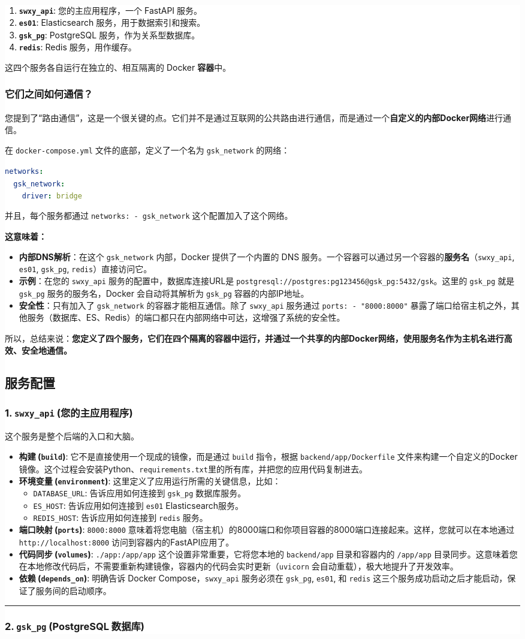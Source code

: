 1.  **`swxy_api`**: 您的主应用程序，一个 FastAPI 服务。
2.  **`es01`**: Elasticsearch 服务，用于数据索引和搜索。
3.  **`gsk_pg`**: PostgreSQL 服务，作为关系型数据库。
4.  **`redis`**: Redis 服务，用作缓存。

这四个服务各自运行在独立的、相互隔离的 Docker **容器**中。

### **它们之间如何通信？**

您提到了“路由通信”，这是一个很关键的点。它们并不是通过互联网的公共路由进行通信，而是通过一个**自定义的内部Docker网络**进行通信。

在 `docker-compose.yml` 文件的底部，定义了一个名为 `gsk_network` 的网络：

```yaml
networks:
  gsk_network:
    driver: bridge
```

并且，每个服务都通过 `networks: - gsk_network` 这个配置加入了这个网络。

**这意味着：**

*   **内部DNS解析**：在这个 `gsk_network` 内部，Docker 提供了一个内置的 DNS 服务。一个容器可以通过另一个容器的**服务名**（`swxy_api`, `es01`, `gsk_pg`, `redis`）直接访问它。
*   **示例**：在您的 `swxy_api` 服务的配置中，数据库连接URL是 `postgresql://postgres:pg123456@gsk_pg:5432/gsk`。这里的 `gsk_pg` 就是 `gsk_pg` 服务的服务名，Docker 会自动将其解析为 `gsk_pg` 容器的内部IP地址。
*   **安全性**：只有加入了 `gsk_network` 的容器才能相互通信。除了 `swxy_api` 服务通过 `ports: - "8000:8000"` 暴露了端口给宿主机之外，其他服务（数据库、ES、Redis）的端口都只在内部网络中可达，这增强了系统的安全性。

所以，总结来说：**您定义了四个服务，它们在四个隔离的容器中运行，并通过一个共享的内部Docker网络，使用服务名作为主机名进行高效、安全地通信。**

## 服务配置

### 1. `swxy_api` (您的主应用程序)

这个服务是整个后端的入口和大脑。

*   **构建 (`build`)**: 它不是直接使用一个现成的镜像，而是通过 `build` 指令，根据 `backend/app/Dockerfile` 文件来构建一个自定义的Docker镜像。这个过程会安装Python、`requirements.txt`里的所有库，并把您的应用代码复制进去。
*   **环境变量 (`environment`)**: 这里定义了应用运行所需的关键信息，比如：
    *   `DATABASE_URL`: 告诉应用如何连接到 `gsk_pg` 数据库服务。
    *   `ES_HOST`: 告诉应用如何连接到 `es01` Elasticsearch服务。
    *   `REDIS_HOST`: 告诉应用如何连接到 `redis` 服务。
*   **端口映射 (`ports`)**: `8000:8000` 意味着将您电脑（宿主机）的8000端口和你项目容器的8000端口连接起来。这样，您就可以在本地通过 `http://localhost:8000` 访问到容器内的FastAPI应用了。
*   **代码同步 (`volumes`)**: `./app:/app/app` 这个设置非常重要，它将您本地的 `backend/app` 目录和容器内的 `/app/app` 目录同步。这意味着您在本地修改代码后，不需要重新构建镜像，容器内的代码会实时更新（`uvicorn` 会自动重载），极大地提升了开发效率。
*   **依赖 (`depends_on`)**: 明确告诉 Docker Compose，`swxy_api` 服务必须在 `gsk_pg`, `es01`, 和 `redis` 这三个服务成功启动之后才能启动，保证了服务间的启动顺序。

---

### 2. `gsk_pg` (PostgreSQL 数据库)
